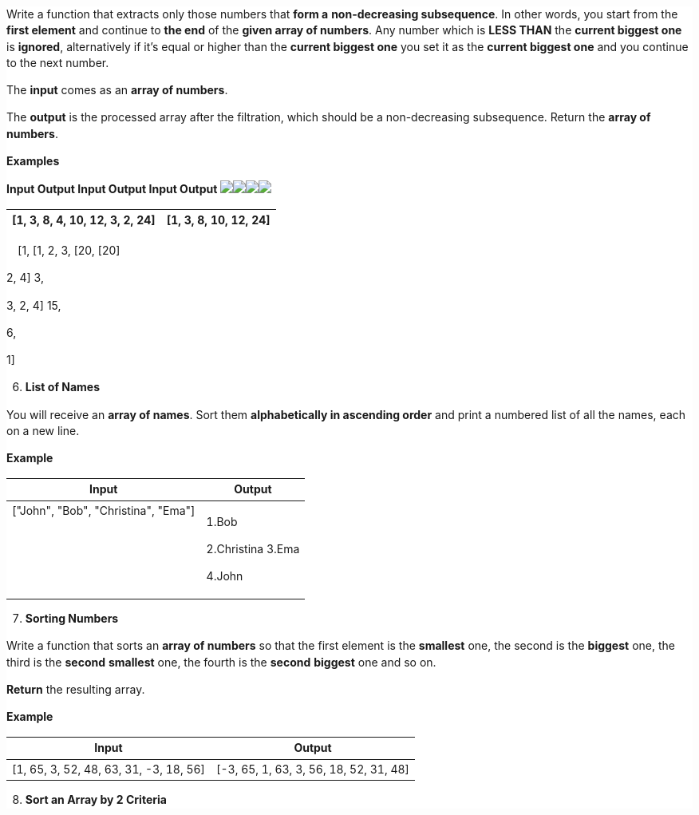 Write a function that extracts only those numbers that **form a** **non-decreasing subsequence**. In other words, you start from the **first element** and continue to **the end** of the **given array of numbers**. Any number which is **LESS THAN** the **current biggest one** is **ignored**, alternatively if it’s equal or higher than the **current biggest one** you set it as the **current biggest one** and you continue to the next number.  

The **input** comes as an **array of numbers**. 

The **output** is the processed array after the filtration, which should be a non-decreasing subsequence. Return the **array of numbers**. 

**Examples** 

**Input  Output  Input  Output  Input  Output ![](Aspose.Words.4003beb0-abb0-47a7-96d0-6d004891c0d4.002.png)![](Aspose.Words.4003beb0-abb0-47a7-96d0-6d004891c0d4.003.png)![](Aspose.Words.4003beb0-abb0-47a7-96d0-6d004891c0d4.004.png)![](Aspose.Words.4003beb0-abb0-47a7-96d0-6d004891c0d4.001.png)**

|[1,  3,  8,  4,  10,  12,  3,  2,  24] |[1, 3, 8, 10, 12, 24] |
| :- | :- |
`  `[1,   [1, 2, 3,  [20,   [20] 

2,   4]  3,  

3,  2,  4]  15, 

6,  

1] 

6. **List of Names** 

You will receive an **array of names**. Sort them **alphabetically in ascending order** and print a numbered list of all the names, each on a new line. 

**Example** 



|**Input**|**Output** |
| - | - |
|["John", "Bob", "Christina", "Ema"]|<p>1.Bob </p><p>2.Christina  3.Ema </p><p>4.John</p>|
7. **Sorting Numbers** 

Write a function that sorts an **array of numbers** so that the first element is the **smallest** one, the second is the **biggest** one, the third is the **second** **smallest** one, the fourth is the **second** **biggest** one and so on.  

**Return** the resulting array. 

**Example**



|**Input**|**Output**|
| - | - |
|[1, 65, 3, 52, 48, 63, 31, -3, 18, 56] |[-3, 65, 1, 63, 3, 56, 18, 52, 31, 48] |
8. **Sort an Array by 2 Criteria** 
